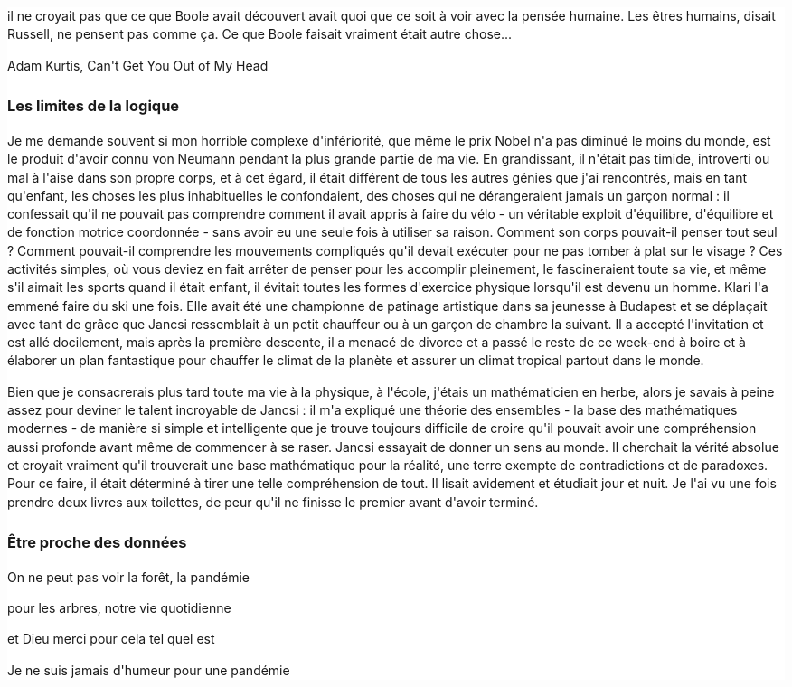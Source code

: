 il ne croyait pas que ce que Boole avait découvert avait quoi que ce soit à voir
avec la pensée humaine. Les êtres humains, disait Russell, ne pensent pas comme
ça. Ce que Boole faisait vraiment était autre chose...

Adam Kurtis, Can't Get You Out of My Head

### Les limites de la logique

Je me demande souvent si mon horrible complexe d'infériorité, que même le prix
Nobel n'a pas diminué le moins du monde, est le produit d'avoir connu von
Neumann pendant la plus grande partie de ma vie. En grandissant, il n'était pas
timide, introverti ou mal à l'aise dans son propre corps, et à cet égard, il
était différent de tous les autres génies que j'ai rencontrés, mais en tant
qu'enfant, les choses les plus inhabituelles le confondaient, des choses qui ne
dérangeraient jamais un garçon normal : il confessait qu'il ne pouvait pas
comprendre comment il avait appris à faire du vélo - un véritable exploit
d'équilibre, d'équilibre et de fonction motrice coordonnée - sans avoir eu une
seule fois à utiliser sa raison. Comment son corps pouvait-il penser tout seul ?
Comment pouvait-il comprendre les mouvements compliqués qu'il devait exécuter
pour ne pas tomber à plat sur le visage ? Ces activités simples, où vous deviez
en fait arrêter de penser pour les accomplir pleinement, le fascineraient toute
sa vie, et même s'il aimait les sports quand il était enfant, il évitait toutes
les formes d'exercice physique lorsqu'il est devenu un homme. Klari l'a emmené
faire du ski une fois. Elle avait été une championne de patinage artistique dans
sa jeunesse à Budapest et se déplaçait avec tant de grâce que Jancsi ressemblait
à un petit chauffeur ou à un garçon de chambre la suivant. Il a accepté
l'invitation et est allé docilement, mais après la première descente, il a
menacé de divorce et a passé le reste de ce week-end à boire et à élaborer un
plan fantastique pour chauffer le climat de la planète et assurer un climat
tropical partout dans le monde.

Bien que je consacrerais plus tard toute ma vie à la physique, à l'école,
j'étais un mathématicien en herbe, alors je savais à peine assez pour deviner le
talent incroyable de Jancsi : il m'a expliqué une théorie des ensembles - la
base des mathématiques modernes - de manière si simple et intelligente que je
trouve toujours difficile de croire qu'il pouvait avoir une compréhension aussi
profonde avant même de commencer à se raser. Jancsi essayait de donner un sens
au monde. Il cherchait la vérité absolue et croyait vraiment qu'il trouverait
une base mathématique pour la réalité, une terre exempte de contradictions et de
paradoxes. Pour ce faire, il était déterminé à tirer une telle compréhension de
tout. Il lisait avidement et étudiait jour et nuit. Je l'ai vu une fois prendre
deux livres aux toilettes, de peur qu'il ne finisse le premier avant d'avoir
terminé.

### Être proche des données

On ne peut pas voir la forêt, la pandémie

pour les arbres, notre vie quotidienne

et Dieu merci pour cela tel quel est

Je ne suis jamais d'humeur pour une pandémie
